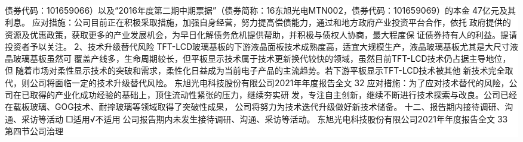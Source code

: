 债券代码：101659066）以及“2016年度第二期中期票据”（债券简称：16东旭光电MTN002，债券代码：101659069）的本金
47亿元及其利息。
应对措施：公司目前正在积极采取措施，加强自身经营，努力提高偿债能力，通过和地方政府产业投资平台合作，依托
政府提供的资源及优惠政策，获取更多的产业发展机会，为早日化解债务危机提供帮助，并积极与债权人协商，最大程度保
证债券持有人的利益。提请投资者予以关注。
2、技术升级替代风险
TFT-LCD玻璃基板的下游液晶面板技术成熟度高，适宜大规模生产，液晶玻璃基板尤其是大尺寸液晶玻璃基板虽然可
覆盖产线多，生命周期较长，但平板显示技术属于技术更新换代较快的领域，虽然目前TFT-LCD技术仍占据主导地位，但
随着市场对柔性显示技术的突破和需求，柔性化日益成为当前电子产品的主流趋势。若下游平板显示TFT-LCD技术被其他
新技术完全取代，则公司将面临一定的技术升级替代风险。
东旭光电科技股份有限公司2021年年度报告全文
32
应对措施：为了应对技术替代的风险，公司在已取得的产业化成功经验的基础上，顶住流动性紧张的压力，继续夯实研
发，专注自主创新，继续不断进行技术探索与改良。公司已经在载板玻璃、GOG技术、耐摔玻璃等领域取得了突破性成果，
公司将努力为技术迭代升级做好新技术储备。
十二、报告期内接待调研、沟通、采访等活动
□适用√不适用
公司报告期内未发生接待调研、沟通、采访等活动。
东旭光电科技股份有限公司2021年年度报告全文
33
第四节公司治理